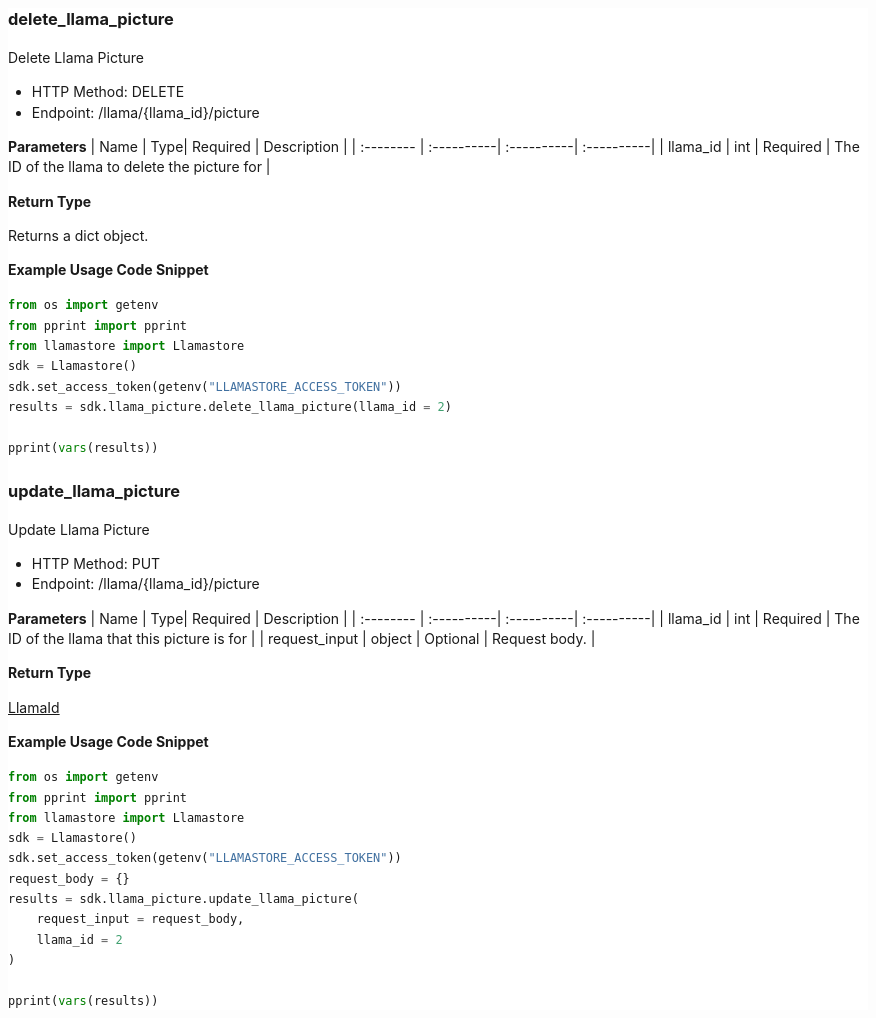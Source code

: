 ### **delete_llama_picture**
Delete Llama Picture
- HTTP Method: DELETE
- Endpoint: /llama/{llama_id}/picture

**Parameters**
| Name    | Type| Required | Description |
| :-------- | :----------| :----------| :----------| 
| llama_id | int | Required | The ID of the llama to delete the picture for |

**Return Type**

Returns a dict object.

**Example Usage Code Snippet**
```Python
from os import getenv
from pprint import pprint
from llamastore import Llamastore
sdk = Llamastore()
sdk.set_access_token(getenv("LLAMASTORE_ACCESS_TOKEN"))
results = sdk.llama_picture.delete_llama_picture(llama_id = 2)

pprint(vars(results))

```

### **update_llama_picture**
Update Llama Picture
- HTTP Method: PUT
- Endpoint: /llama/{llama_id}/picture

**Parameters**
| Name    | Type| Required | Description |
| :-------- | :----------| :----------| :----------| 
| llama_id | int | Required | The ID of the llama that this picture is for |
| request_input | object | Optional | Request body. |

**Return Type**

[LlamaId](/src/llamastore/models/README.md#llamaid) 

**Example Usage Code Snippet**
```Python
from os import getenv
from pprint import pprint
from llamastore import Llamastore
sdk = Llamastore()
sdk.set_access_token(getenv("LLAMASTORE_ACCESS_TOKEN"))
request_body = {}
results = sdk.llama_picture.update_llama_picture(
	request_input = request_body,
	llama_id = 2
)

pprint(vars(results))

```
